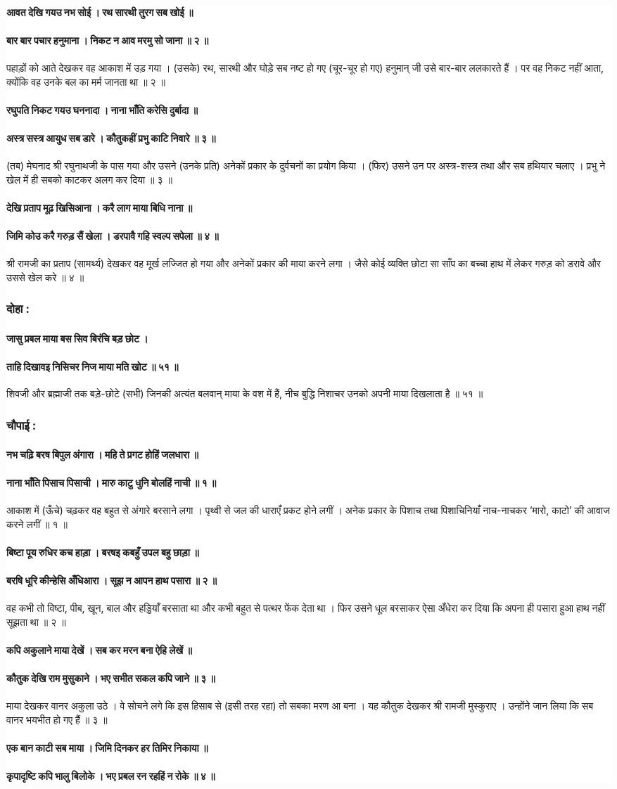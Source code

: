 #### आवत देखि गयउ नभ सोई । रथ सारथी तुरग सब खोई ॥
#### बार बार पचार हनुमाना । निकट न आव मरमु सो जाना ॥ २ ॥

पहाड़ों को आते देखकर वह आकाश में उड़ गया । (उसके) रथ, सारथी और घोड़े सब नष्ट हो गए (चूर-चूर हो गए) हनुमान् जी उसे बार-बार ललकारते हैं । पर वह निकट नहीं आता, क्योंकि वह उनके बल का मर्म जानता था ॥ २ ॥

#### रघुपति निकट गयउ घननादा । नाना भाँति करेसि दुर्बादा ॥
#### अस्त्र सस्त्र आयुध सब डारे । कौतुकहीं प्रभु काटि निवारे ॥ ३ ॥

(तब) मेघनाद श्री रघुनाथजी के पास गया और उसने (उनके प्रति) अनेकों प्रकार के दुर्वचनों का प्रयोग किया । (फिर) उसने उन पर अस्त्र-शस्त्र तथा और सब हथियार चलाए । प्रभु ने खेल में ही सबको काटकर अलग कर दिया ॥ ३ ॥

#### देखि प्रताप मूढ़ खिसिआना । करै लाग माया बिधि नाना ॥
#### जिमि कोउ करै गरुड़ सैं खेला । डरपावै गहि स्वल्प सपेला ॥ ४ ॥

श्री रामजी का प्रताप (सामर्थ्य) देखकर वह मूर्ख लज्जित हो गया और अनेकों प्रकार की माया करने लगा । जैसे कोई व्यक्ति छोटा सा साँप का बच्चा हाथ में लेकर गरुड़ को डरावे और उससे खेल करे ॥ ४ ॥

### दोहा :

#### जासु प्रबल माया बस सिव बिरंचि बड़ छोट ।
#### ताहि दिखावइ निसिचर निज माया मति खोट ॥ ५१ ॥

शिवजी और ब्रह्माजी तक बड़े-छोटे (सभी) जिनकी अत्यंत बलवान् माया के वश में हैं, नीच बुद्धि निशाचर उनको अपनी माया दिखलाता है ॥ ५१ ॥

### चौपाई :

#### नभ चढ़ि बरष बिपुल अंगारा । महि ते प्रगट होहिं जलधारा ॥
#### नाना भाँति पिसाच पिसाची । मारु काटु धुनि बोलहिं नाची ॥ १ ॥

आकाश में (ऊँचे) चढ़कर वह बहुत से अंगारे बरसाने लगा । पृथ्वी से जल की धाराएँ प्रकट होने लगीं । अनेक प्रकार के पिशाच तथा पिशाचिनियाँ नाच-नाचकर ‘मारो, काटो’ की आवाज करने लगीं ॥ १ ॥

#### बिष्टा पूय रुधिर कच हाड़ा । बरषइ कबहुँ उपल बहु छाड़ा ॥
#### बरषि धूरि कीन्हेसि अँधिआरा । सूझ न आपन हाथ पसारा ॥ २ ॥

वह कभी तो विष्टा, पीब, खून, बाल और हड्डियाँ बरसाता था और कभी बहुत से पत्थर फेंक देता था । फिर उसने धूल बरसाकर ऐसा अँधेरा कर दिया कि अपना ही पसारा हुआ हाथ नहीं सूझता था ॥ २ ॥

#### कपि अकुलाने माया देखें । सब कर मरन बना ऐहि लेखें ॥
#### कौतुक देखि राम मुसुकाने । भए सभीत सकल कपि जाने ॥ ३ ॥

माया देखकर वानर अकुला उठे । वे सोचने लगे कि इस हिसाब से (इसी तरह रहा) तो सबका मरण आ बना । यह कौतुक देखकर श्री रामजी मुस्कुराए । उन्होंने जान लिया कि सब वानर भयभीत हो गए हैं ॥ ३ ॥

#### एक बान काटी सब माया । जिमि दिनकर हर तिमिर निकाया ॥
#### कृपादृष्टि कपि भालु बिलोके । भए प्रबल रन रहहिं न रोके ॥ ४ ॥
